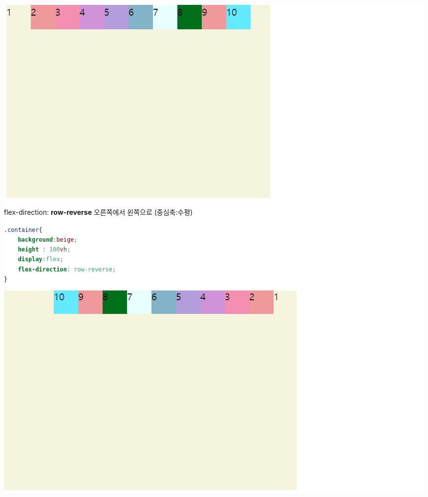 ![222222222222](md-images/222222222222-16326481223413.jpg)



<css> flex-direction: **row-reverse** 오른쪽에서 왼쪽으로 (중심축:수평)

```css
.container{
	background:beige;
	height : 100vh;	
	display:flex;
	flex-direction: row-reverse;
}
```

![333333333](md-images/333333333.jpg)
